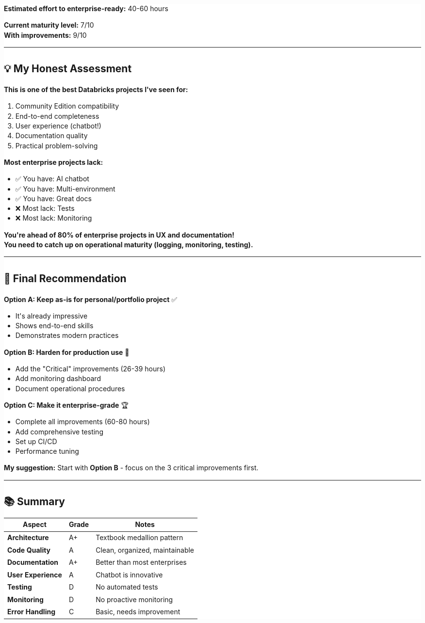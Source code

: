 **Estimated effort to enterprise-ready:** 40-60 hours

**Current maturity level:** 7/10  
**With improvements:** 9/10  

---

## 💡 **My Honest Assessment**

**This is one of the best Databricks projects I've seen for:**
1. Community Edition compatibility
2. End-to-end completeness
3. User experience (chatbot!)
4. Documentation quality
5. Practical problem-solving

**Most enterprise projects lack:**
- ✅ You have: AI chatbot
- ✅ You have: Multi-environment
- ✅ You have: Great docs
- ❌ Most lack: Tests
- ❌ Most lack: Monitoring

**You're ahead of 80% of enterprise projects in UX and documentation!**  
**You need to catch up on operational maturity (logging, monitoring, testing).**

---

## 🎯 **Final Recommendation**

**Option A: Keep as-is for personal/portfolio project** ✅
- It's already impressive
- Shows end-to-end skills
- Demonstrates modern practices

**Option B: Harden for production use** 🏢
- Add the "Critical" improvements (26-39 hours)
- Add monitoring dashboard
- Document operational procedures

**Option C: Make it enterprise-grade** 🏆
- Complete all improvements (60-80 hours)
- Add comprehensive testing
- Set up CI/CD
- Performance tuning

**My suggestion:** Start with **Option B** - focus on the 3 critical improvements first.

---

## 📚 **Summary**

| Aspect | Grade | Notes |
|--------|-------|-------|
| **Architecture** | A+ | Textbook medallion pattern |
| **Code Quality** | A | Clean, organized, maintainable |
| **Documentation** | A+ | Better than most enterprises |
| **User Experience** | A | Chatbot is innovative |
| **Testing** | D | No automated tests |
| **Monitoring** | D | No proactive monitoring |
| **Error Handling** | C | Basic, needs improvement |